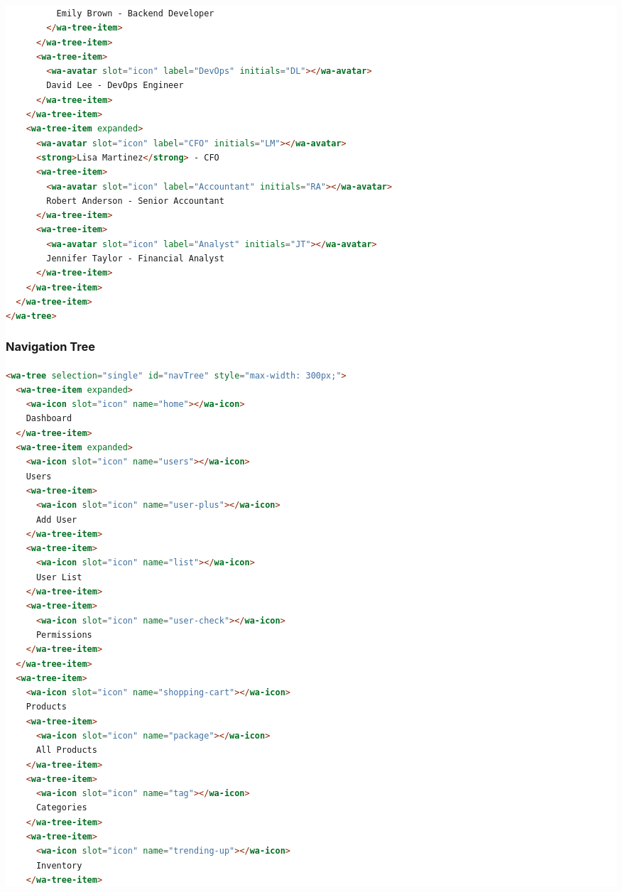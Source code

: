 ```html
          Emily Brown - Backend Developer
        </wa-tree-item>
      </wa-tree-item>
      <wa-tree-item>
        <wa-avatar slot="icon" label="DevOps" initials="DL"></wa-avatar>
        David Lee - DevOps Engineer
      </wa-tree-item>
    </wa-tree-item>
    <wa-tree-item expanded>
      <wa-avatar slot="icon" label="CFO" initials="LM"></wa-avatar>
      <strong>Lisa Martinez</strong> - CFO
      <wa-tree-item>
        <wa-avatar slot="icon" label="Accountant" initials="RA"></wa-avatar>
        Robert Anderson - Senior Accountant
      </wa-tree-item>
      <wa-tree-item>
        <wa-avatar slot="icon" label="Analyst" initials="JT"></wa-avatar>
        Jennifer Taylor - Financial Analyst
      </wa-tree-item>
    </wa-tree-item>
  </wa-tree-item>
</wa-tree>
```

### Navigation Tree

```html
<wa-tree selection="single" id="navTree" style="max-width: 300px;">
  <wa-tree-item expanded>
    <wa-icon slot="icon" name="home"></wa-icon>
    Dashboard
  </wa-tree-item>
  <wa-tree-item expanded>
    <wa-icon slot="icon" name="users"></wa-icon>
    Users
    <wa-tree-item>
      <wa-icon slot="icon" name="user-plus"></wa-icon>
      Add User
    </wa-tree-item>
    <wa-tree-item>
      <wa-icon slot="icon" name="list"></wa-icon>
      User List
    </wa-tree-item>
    <wa-tree-item>
      <wa-icon slot="icon" name="user-check"></wa-icon>
      Permissions
    </wa-tree-item>
  </wa-tree-item>
  <wa-tree-item>
    <wa-icon slot="icon" name="shopping-cart"></wa-icon>
    Products
    <wa-tree-item>
      <wa-icon slot="icon" name="package"></wa-icon>
      All Products
    </wa-tree-item>
    <wa-tree-item>
      <wa-icon slot="icon" name="tag"></wa-icon>
      Categories
    </wa-tree-item>
    <wa-tree-item>
      <wa-icon slot="icon" name="trending-up"></wa-icon>
      Inventory
    </wa-tree-item>
```